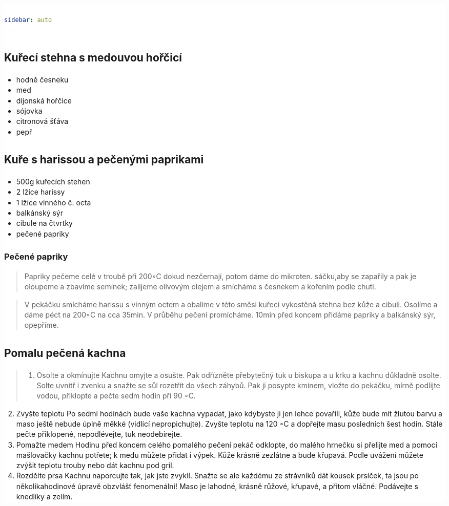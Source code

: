 ```yaml
---
sidebar: auto
---
```


## Kuřecí stehna s medouvou hořčicí

- hodně česneku
- med
- dijonská hořčice
- sójovka
- citronová šťáva
- pepř

## Kuře s harissou a pečenými paprikami

- 500g kuřecích stehen
- 2 lžíce harissy
- 1 lžíce vinného č. octa
- balkánský sýr
- cibule na čtvrtky
- pečené papriky

### Pečené papriky

> Papriky pečeme celé v troubě při 200◦C dokud nezčernají,
> potom dáme do mikroten. sáčku,aby se zapařily a pak je
> oloupeme a zbavíme semínek; zalijeme olivovým olejem a
> smícháme s česnekem a kořením podle chuti.

> V pekáčku smícháme harissu s vinným octem a obalíme v
> této směsi kuřecí vykostěná stehna bez kůže a cibuli. Osolíme a dáme péct na 200◦C na cca 35min. V průběhu pečení
> promícháme. 10min před koncem přidáme papriky a balkánský sýr, opepříme.

## Pomalu pečená kachna

> 1.  Osolte a okmínujte
>     Kachnu omyjte a osušte. Pak odřízněte přebytečný tuk u biskupa a u krku a kachnu důkladně osolte. Solte uvnitř i zvenku
>     a snažte se sůl rozetřít do všech záhybů. Pak ji posypte kmínem, vložte do pekáčku, mírně podlijte vodou, přiklopte a
>     pečte sedm hodin při 90 ◦C.

2. Zvyšte teplotu
   Po sedmi hodinách bude vaše kachna vypadat, jako kdybyste ji jen lehce povařili, kůže bude mít žlutou barvu a maso
   ještě nebude úplně měkké (vidlicí nepropichujte). Zvyšte teplotu na 120 ◦C a dopřejte masu posledních šest hodin. Stále
   pečte přiklopené, nepodlévejte, tuk neodebírejte.
3. Pomažte medem
   Hodinu před koncem celého pomalého pečení pekáč odklopte, do malého hrnečku si přelijte med a pomocí mašlovačky
   kachnu potřete; k medu můžete přidat i výpek. Kůže krásně zezlátne a bude křupavá. Podle uvážení můžete zvýšit teplotu
   trouby nebo dát kachnu pod gril.
4. Rozdělte prsa
   Kachnu naporcujte tak, jak jste zvyklí. Snažte se ale každému ze strávníků dát kousek prsíček, ta jsou po několikahodinové
   úpravě obzvlášť fenomenální! Maso je lahodné, krásně růžové, křupavé, a přitom vláčné. Podávejte s knedlíky a zelím.
